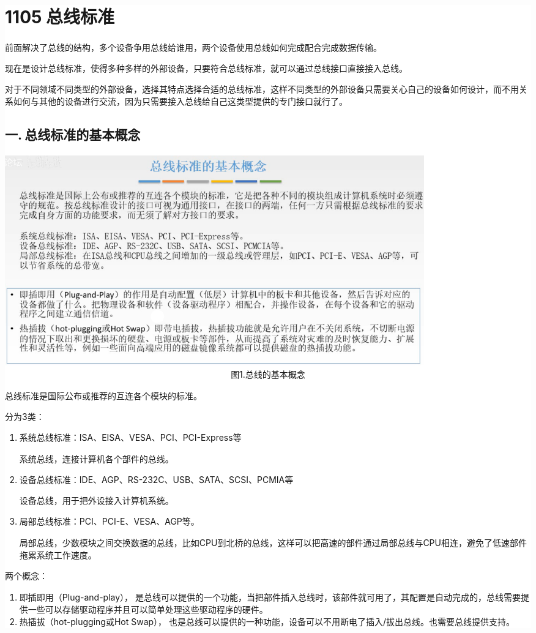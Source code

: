 # 1105 总线标准

前面解决了总线的结构，多个设备争用总线给谁用，两个设备使用总线如何完成配合完成数据传输。

现在是设计总线标准，使得多种多样的外部设备，只要符合总线标准，就可以通过总线接口直接接入总线。

对于不同领域不同类型的外部设备，选择其特点选择合适的总线标准，这样不同类型的外部设备只需要关心自己的设备如何设计，而不用关系如何与其他的设备进行交流，因为只需要接入总线给自己这类型提供的专门接口就行了。

## 一. 总线标准的基本概念

<img src="计组1105-1.png" alt="计组1105-1" style="zoom:67%;" />

<center>图1.总线的基本概念</center>

总线标准是国际公布或推荐的互连各个模块的标准。

分为3类：

1. 系统总线标准：ISA、EISA、VESA、PCI、PCI-Express等

   系统总线，连接计算机各个部件的总线。

2. 设备总线标准：IDE、AGP、RS-232C、USB、SATA、SCSI、PCMIA等

   设备总线，用于把外设接入计算机系统。

3. 局部总线标准：PCI、PCI-E、VESA、AGP等。

   局部总线，少数模块之间交换数据的总线，比如CPU到北桥的总线，这样可以把高速的部件通过局部总线与CPU相连，避免了低速部件拖累系统工作速度。

两个概念：

1. 即插即用（Plug-and-play），
   是总线可以提供的一个功能，当把部件插入总线时，该部件就可用了，其配置是自动完成的，总线需要提供一些可以存储驱动程序并且可以简单处理这些驱动程序的硬件。
2. 热插拔（hot-plugging或Hot Swap），
   也是总线可以提供的一种功能，设备可以不用断电了插入/拔出总线。也需要总线提供支持。
